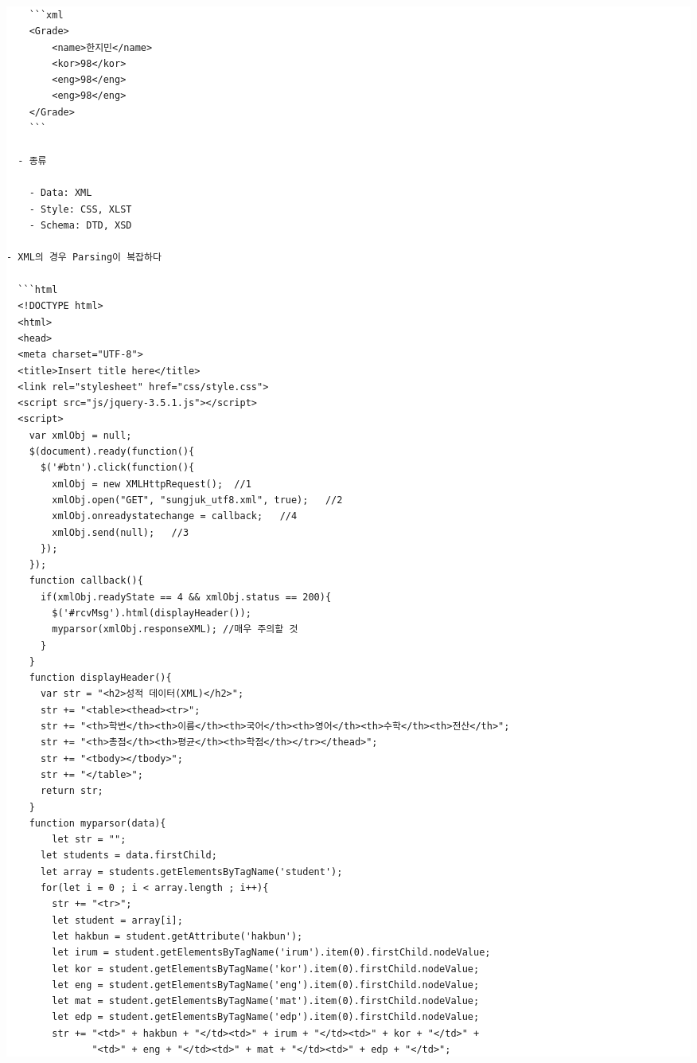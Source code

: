         ```xml
        <Grade>
        	<name>한지민</name>
        	<kor>98</kor>
        	<eng>98</eng>
        	<eng>98</eng>
        </Grade>
        ```

      - 종류

        - Data: XML
        - Style: CSS, XLST
        - Schema: DTD, XSD

    - XML의 경우 Parsing이 복잡하다

      ```html
      <!DOCTYPE html>
      <html>
      <head>
      <meta charset="UTF-8">
      <title>Insert title here</title>
      <link rel="stylesheet" href="css/style.css">
      <script src="js/jquery-3.5.1.js"></script>
      <script>
        var xmlObj = null;
        $(document).ready(function(){
          $('#btn').click(function(){
            xmlObj = new XMLHttpRequest();  //1
            xmlObj.open("GET", "sungjuk_utf8.xml", true);   //2
            xmlObj.onreadystatechange = callback;   //4
            xmlObj.send(null);   //3
          });
        });
        function callback(){
          if(xmlObj.readyState == 4 && xmlObj.status == 200){
            $('#rcvMsg').html(displayHeader());
            myparsor(xmlObj.responseXML); //매우 주의할 것
          }
        }
        function displayHeader(){
          var str = "<h2>성적 데이터(XML)</h2>";
          str += "<table><thead><tr>";
          str += "<th>학번</th><th>이름</th><th>국어</th><th>영어</th><th>수학</th><th>전산</th>";
          str += "<th>총점</th><th>평균</th><th>학점</th></tr></thead>";
          str += "<tbody></tbody>";
          str += "</table>";
          return str;
        }
        function myparsor(data){
        	let str = "";
          let students = data.firstChild;
          let array = students.getElementsByTagName('student');
          for(let i = 0 ; i < array.length ; i++){
            str += "<tr>";
            let student = array[i];
            let hakbun = student.getAttribute('hakbun');
            let irum = student.getElementsByTagName('irum').item(0).firstChild.nodeValue;
            let kor = student.getElementsByTagName('kor').item(0).firstChild.nodeValue;
            let eng = student.getElementsByTagName('eng').item(0).firstChild.nodeValue;
            let mat = student.getElementsByTagName('mat').item(0).firstChild.nodeValue;
            let edp = student.getElementsByTagName('edp').item(0).firstChild.nodeValue;
            str += "<td>" + hakbun + "</td><td>" + irum + "</td><td>" + kor + "</td>" +
                   "<td>" + eng + "</td><td>" + mat + "</td><td>" + edp + "</td>";